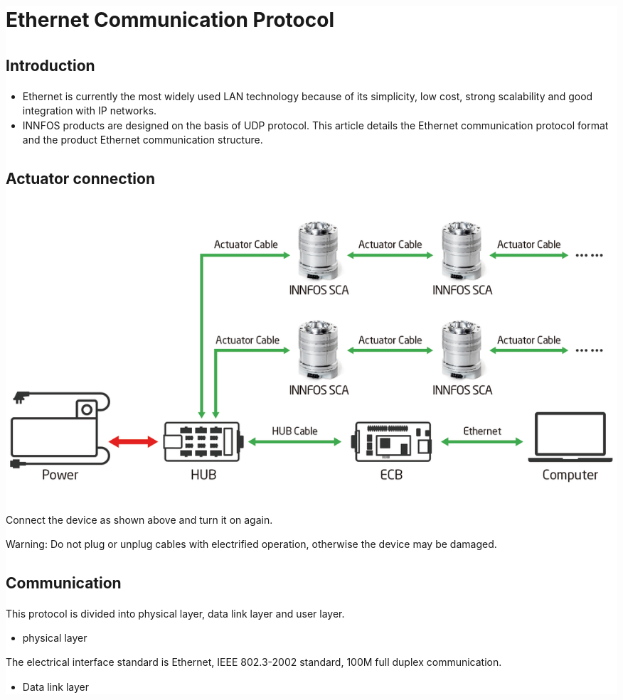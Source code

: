 Ethernet Communication Protocol
=======


## Introduction

*   Ethernet is currently the most widely used LAN technology because of its simplicity, low cost, strong scalability and good integration with IP networks.
*   INNFOS products are designed on the basis of UDP protocol. This article details the Ethernet communication protocol format and the product Ethernet communication structure.


## Actuator connection

![connect.png](../img/connect2.png "连接拓扑图")

Connect the device as shown above and turn it on again.

Warning: Do not plug or unplug cables with electrified operation, otherwise the device may be damaged.


## Communication

This protocol is divided into physical layer, data link layer and user layer.

*   physical layer

The electrical interface standard is Ethernet, IEEE 802.3-2002 standard, 100M full duplex communication.

*   Data link layer
